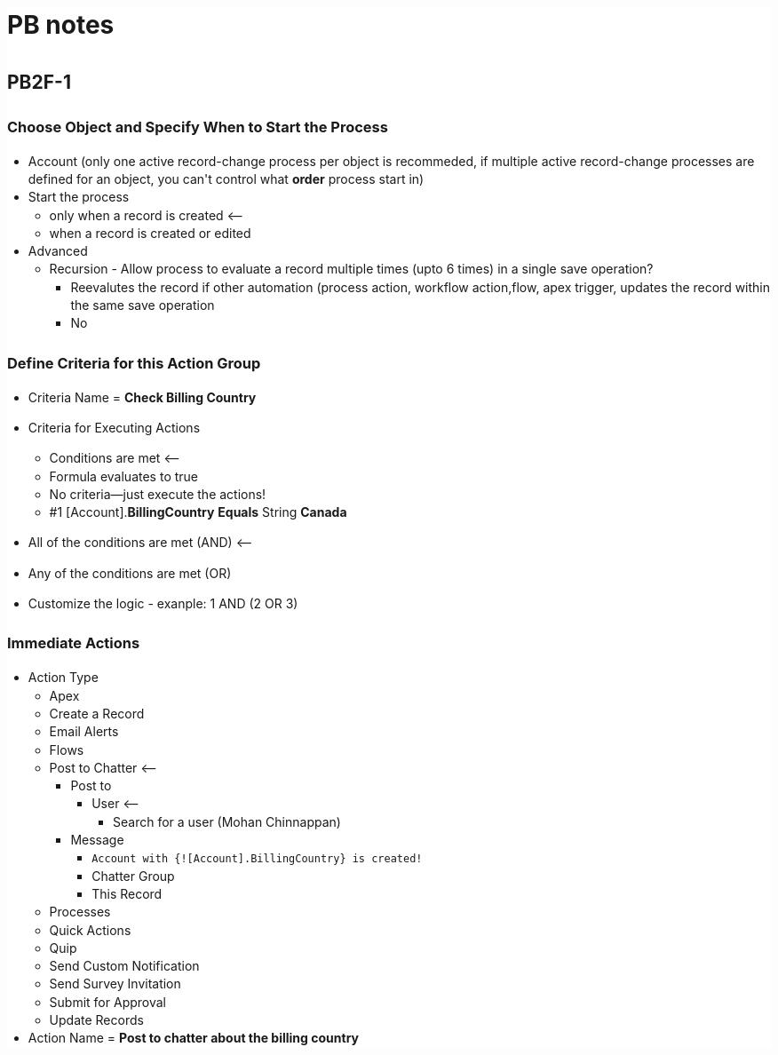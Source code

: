 # PB notes

## PB2F-1

### Choose Object and Specify When to Start the Process
- Account (only one active record-change process per object is recommeded, if multiple active record-change processes are defined for an object, you can't control what **order** process start in)
- Start the process
 	- only when a record is created <-- 
	- when a record is created or edited
- Advanced
	- Recursion - Allow process to evaluate a record multiple times (upto 6 times) in a single save operation?
		- Reevalutes the record if other automation (process action, workflow action,flow, apex trigger,  updates the record within the same save operation
		- No


### Define Criteria for this Action Group
- Criteria Name = **Check Billing Country**
- Criteria for Executing Actions
	- Conditions are met <--
	- Formula evaluates to true
	- No criteria—just execute the actions!
	- #1 [Account].**BillingCountry** **Equals** String **Canada** 

- All of the conditions are met (AND) <--
- Any of the conditions are met (OR)
- Customize the logic - exanple: 1 AND (2 OR 3) 


### Immediate Actions
- Action Type
	- Apex
	- Create a Record 
	- Email Alerts
	- Flows
	- Post to Chatter <--
		- Post to
			- User <--
				- Search for a user (Mohan Chinnappan)
		- Message
			- ``` Account with {![Account].BillingCountry} is created! ```
			- Chatter Group
			- This Record 
	- Processes
	- Quick Actions
	- Quip
	- Send Custom Notification
	- Send Survey Invitation
	- Submit for Approval
	- Update Records
- Action Name = **Post to chatter about the billing country**
